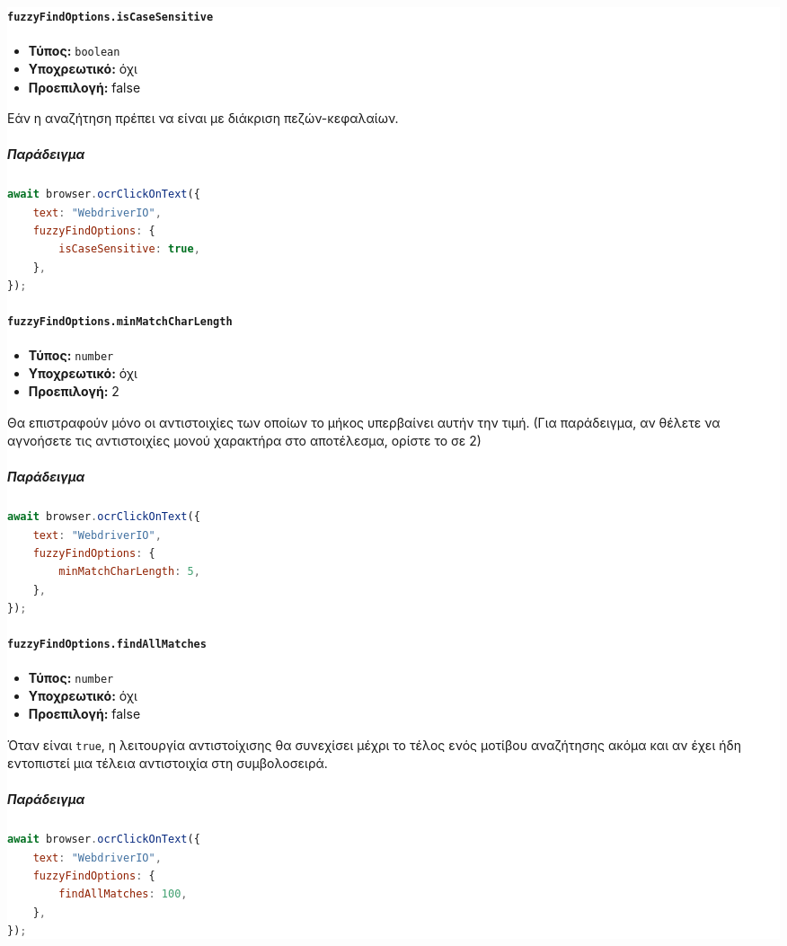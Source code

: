 #### `fuzzyFindOptions.isCaseSensitive`

-   **Τύπος:** `boolean`
-   **Υποχρεωτικό:** όχι
-   **Προεπιλογή:** false

Εάν η αναζήτηση πρέπει να είναι με διάκριση πεζών-κεφαλαίων.

##### Παράδειγμα

```js
await browser.ocrClickOnText({
    text: "WebdriverIO",
    fuzzyFindOptions: {
        isCaseSensitive: true,
    },
});
```

#### `fuzzyFindOptions.minMatchCharLength`

-   **Τύπος:** `number`
-   **Υποχρεωτικό:** όχι
-   **Προεπιλογή:** 2

Θα επιστραφούν μόνο οι αντιστοιχίες των οποίων το μήκος υπερβαίνει αυτήν την τιμή. (Για παράδειγμα, αν θέλετε να αγνοήσετε τις αντιστοιχίες μονού χαρακτήρα στο αποτέλεσμα, ορίστε το σε 2)

##### Παράδειγμα

```js
await browser.ocrClickOnText({
    text: "WebdriverIO",
    fuzzyFindOptions: {
        minMatchCharLength: 5,
    },
});
```

#### `fuzzyFindOptions.findAllMatches`

-   **Τύπος:** `number`
-   **Υποχρεωτικό:** όχι
-   **Προεπιλογή:** false

Όταν είναι `true`, η λειτουργία αντιστοίχισης θα συνεχίσει μέχρι το τέλος ενός μοτίβου αναζήτησης ακόμα και αν έχει ήδη εντοπιστεί μια τέλεια αντιστοιχία στη συμβολοσειρά.

##### Παράδειγμα

```js
await browser.ocrClickOnText({
    text: "WebdriverIO",
    fuzzyFindOptions: {
        findAllMatches: 100,
    },
});
```